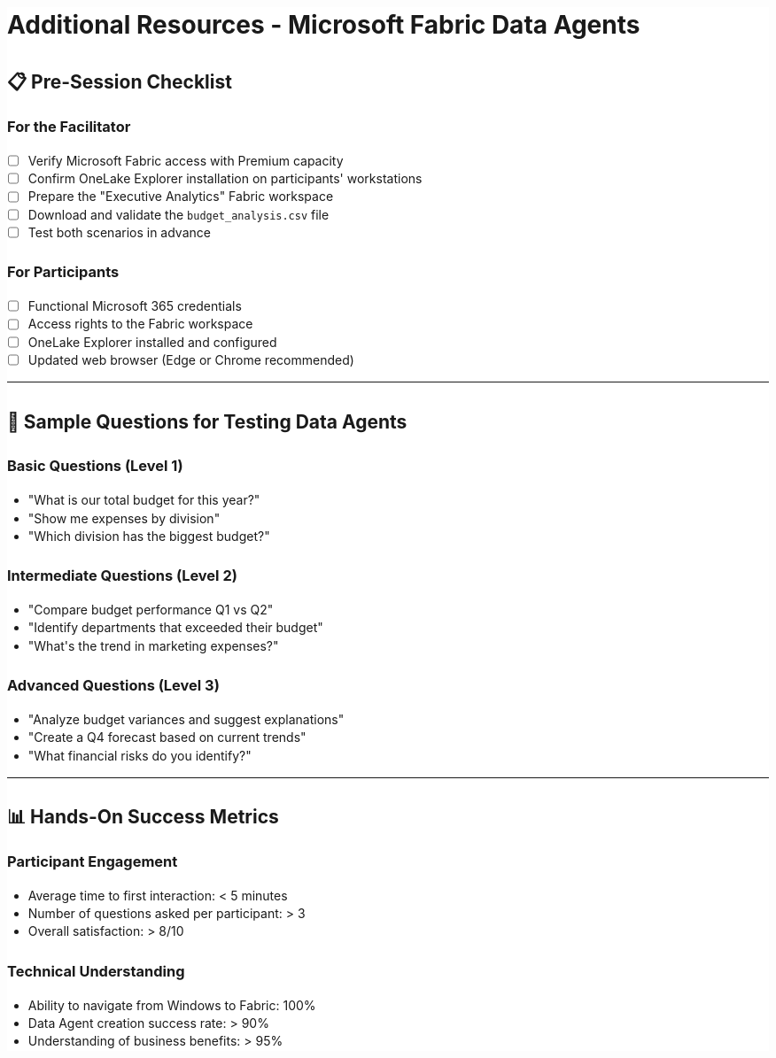 # Additional Resources - Microsoft Fabric Data Agents

## 📋 Pre-Session Checklist

### For the Facilitator
- [ ] Verify Microsoft Fabric access with Premium capacity
- [ ] Confirm OneLake Explorer installation on participants' workstations
- [ ] Prepare the "Executive Analytics" Fabric workspace
- [ ] Download and validate the `budget_analysis.csv` file
- [ ] Test both scenarios in advance

### For Participants
- [ ] Functional Microsoft 365 credentials
- [ ] Access rights to the Fabric workspace
- [ ] OneLake Explorer installed and configured
- [ ] Updated web browser (Edge or Chrome recommended)

---

## 🎯 Sample Questions for Testing Data Agents

### Basic Questions (Level 1)
- "What is our total budget for this year?"
- "Show me expenses by division"
- "Which division has the biggest budget?"

### Intermediate Questions (Level 2)
- "Compare budget performance Q1 vs Q2"
- "Identify departments that exceeded their budget"
- "What's the trend in marketing expenses?"

### Advanced Questions (Level 3)
- "Analyze budget variances and suggest explanations"
- "Create a Q4 forecast based on current trends"
- "What financial risks do you identify?"

---

## 📊 Hands-On Success Metrics

### Participant Engagement
- Average time to first interaction: < 5 minutes
- Number of questions asked per participant: > 3
- Overall satisfaction: > 8/10

### Technical Understanding
- Ability to navigate from Windows to Fabric: 100%
- Data Agent creation success rate: > 90%
- Understanding of business benefits: > 95%
